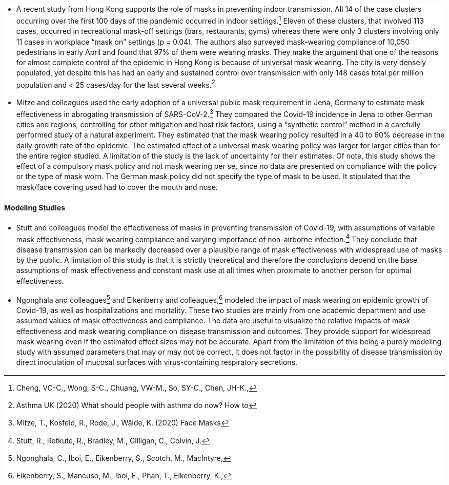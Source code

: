 
-   A recent study from Hong Kong supports the role of masks in
    preventing indoor transmission. All 14 of the case clusters
    occurring over the first 100 days of the pandemic occurred in
    indoor settings.[^11] Eleven of these clusters, that involved 113
    cases, occurred in recreational mask-off settings (bars,
    restaurants, gyms) whereas there were only 3 clusters involving
    only 11 cases in workplace “mask on” settings (p = 0.04). The
    authors also surveyed mask-wearing compliance of 10,050
    pedestrians in early April and found that 97% of them were wearing
    masks. They make the argument that one of the reasons for almost
    complete control of the epidemic in Hong Kong is because of
    universal mask wearing. The city is very densely populated, yet
    despite this has had an early and sustained control over
    transmission with only 148 cases total per million population and
    \< 25 cases/day for the last several weeks.[^12]

-   Mitze and colleagues used the early adoption of a universal public
    mask requirement in Jena, Germany to estimate mask effectiveness in
    abrogating transmission of SARS-CoV-2.[^13] They compared the
    Covid-19 incidence in Jena to other German cities and regions,
    controlling for other mitigation and host risk factors, using a
    “synthetic control” method in a carefully performed study of a
    natural experiment. They estimated that the mask wearing policy
    resulted in a 40 to 60% decrease in the daily growth rate of the
    epidemic. The estimated effect of a universal mask wearing policy
    was larger for larger cities than for the entire region studied. A
    limitation of the study is the lack of uncertainty for their
    estimates. Of note, this study shows the effect of a compulsory mask
    policy and not mask wearing per se, since no data are presented on
    compliance with the policy or the type of mask worn. The German mask
    policy did not specify the type of mask to be used. It stipulated
    that the mask/face covering used had to cover the mouth and nose.

#### Modeling Studies

-   Stutt and colleagues model the effectiveness of masks in preventing
    transmission of Covid-19, with assumptions of variable mask
    effectiveness, mask wearing compliance and varying importance of
    non-airborne infection.[^14] They conclude that disease transmission
    can be markedly decreased over a plausible range of mask
    effectiveness with widespread use of masks by the public. A
    limitation of this study is that it is strictly theoretical and
    therefore the conclusions depend on the base assumptions of mask
    effectiveness and constant mask use at all times when proximate to
    another person for optimal effectiveness.

-   Ngonghala and colleagues[^15] and Eikenberry and colleagues,[^16]
    modeled the impact of mask wearing on epidemic growth of Covid-19,
    as well as hospitalizations and mortality. These two studies are
    mainly from one academic department and use assumed values of mask
    effectiveness and compliance. The data are useful to visualize the
    relative impacts of mask effectiveness and mask wearing compliance
    on disease transmission and outcomes. They provide support for
    widespread mask wearing even if the estimated effect sizes may not
    be accurate. Apart from the limitation of this being a purely
    modeling study with assumed parameters that may or may not be
    correct, it does not factor in the possibility of disease
    transmission by direct inoculation of mucosal surfaces with
    virus-containing respiratory secretions.


[^1]: DELVE (2020) Face masks for the general public. Available at:
[^3]: BMA (2020) Face covering measures are important now and should not
[^4]: World Health Organization (‎2020)‎ Advice on the use of masks in
[^5]: Masks for all (2020) Available from: <https://masks4all.co/>
[^6]: Sakurai, A., Sasaki, T., Kato, S., Hayashi, M., Tsuzuki, S.I.,
[^7]: Arons, M., Hatfield, K., Reddy, S., Kimball, A., James,
[^7a]: Treibel, T., Manisty, C., Burton, M., McKnight, A., Lambourne, J.,
[^7b]: Streeck, H., Schulte, B., Kuemmerer, B., Richter, E., Hoeller, T.,
[^7c]: James, A., Eagle, L., Phillips, C., Hedges, D., Bodenhamer, C.,
[^7d]: Emery, J., Russell, T., Liu, Y., Hellewell, J., Pearson, C., CMMid
[^7e]: Prather, K., Wang, C., Schooley, R. (2020) Reducing transmission of
[^7f]: Adam, D., Wu, P., Wong, J., Lau, E., Tsang, T., Cauchemez, S. et al.
[^7g]: Miller, D., Martin, M., Harel, N., Kustin, T., Tirosh, O., Meir, M.
[^10]: Wang, Y., Tian, H., Zhang, L., Zhang, M., Guo, D., Wu, W. et al.
[^11]: Cheng, VC-C., Wong, S-C., Chuang, VW-M., So, SY-C., Chen, JH-K.,
[^12]: Asthma UK (2020) What should people with asthma do now? How to
[^13]: Mitze, T., Kosfeld, R., Rode, J., Wälde, K. (2020) Face Masks
[^14]: Stutt, R., Retkute, R., Bradley, M., Gilligan, C., Colvin, J.
[^15]: Ngonghala, C., Iboi, E., Eikenberry, S., Scotch, M., MacIntyre,
[^16]: Eikenberry, S., Mancuso, M., Iboi, E., Phan, T., Eikenberry, K.,
[^17]: Zhang, R., Li, Y., Zhang, A., Wang, Y., Molina, M. (2020)
[^18]: Streeck, H., Schulte, B., Kuemmerer, B., Richter, E., Hoeller,
[^19]: Payne, D., Smith-Jeffcoat, S., Nowak, G., Chukwuma, U., Geibe,
[^20]: Sanchez, J., Cooper, M., Myers, C., Cummings, J., Vest, K.,
[^21]: Dharmadhikari, A., Mphahlele, M., Stoltz, A., Venter, K.,
[^22]: National Institute for Health and Care Excellence (2019)
[^23]: Wood, M., Stockwell, R., Johnson, G., Ramsay, K., Sherrard, L.,
[^24]: Driessche, K., Hens, N., Tilley, P., Quon, B., Chilvers, M.,
[^27]: Chan, JF-W., Yuan, S., Zhang, A., Poon, VK-M., Chan, CC-S., Lee,
[^28]: Kumar, V., Nallamothu, S., Shrivastava, S., Jadeja, H., Nakod,
[^29]: Greene, V. and Vesley, D. (1962) Method for Evaluating
[^30]: Quesnel, L. (1975) The efficiency of surgical masks of varying
[^31]: Furuhashi, M. (1978) A study on the microbial filtration
[^32]: Abramson, S. (1956) Experimental air-borne infection; a
[^33]: Zhao, M., Liao, L., Xiao, W., Yu, X., Wang, H., Wang, Q. et al.
[^35]: Konda, A., Prakash, A., Moss, G., Schmoldt, M., Grant, G., Guha,
[^36]: Xiao, L., Sakagami, H. and Miwa, N. (2020) A New Method for
[^37]: Li, Y., Wong, T., Chung, J., Guo, Y., Hu, J., Guan, Y. et al.
[^38]: Viola, IM. (2020) Face Coverings, Aerosol Dispersion and
[^39]: Association Française de Normalisation (2020) AFNOR SPEC S76-001.
[^40]: Association Française de Normalisation (2020) AFNOR Spec -
[^41]: English Fine Cottons (2020) Britspun Face Covers for the Nation 2020. Available from:
[^42]: Dbouk, T. and Drikakis, D. (2020) On coughing and airborne
[^43]: Dbouk, T. and Drikakis, D. (2020) On respiratory droplets and
[^44]: Tang, J., Liebner, T., Craven, B., Settles, G. (2009) A schlieren
[^45]: Viola, IM. (2020) Face Coverings, Aerosol Dispersion and
[^47]: BBC News (2020) Coronavirus: Mask wearing 'risks isolating' deaf
[^48]: Roberge, R. (2016) Face shields for infection control: A review.
[^49]: Ibid (n38)